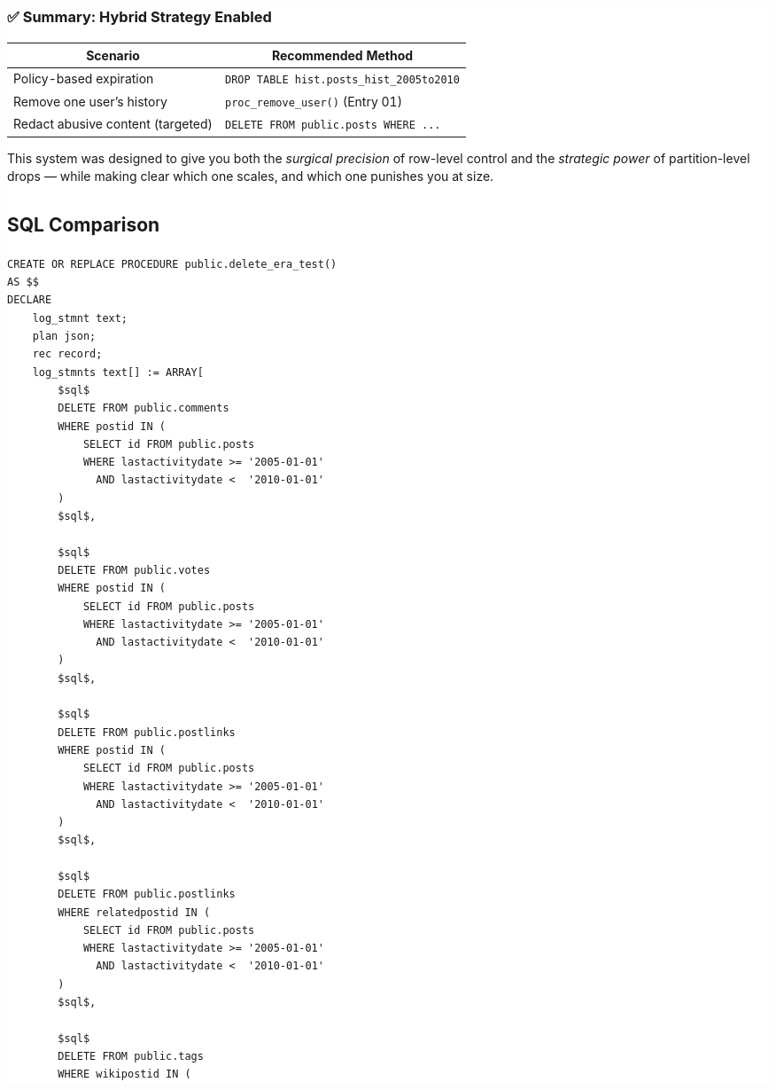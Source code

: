 
### ✅ Summary: Hybrid Strategy Enabled

| Scenario                       | Recommended Method                  |
|--------------------------------|-------------------------------------|
| Policy-based expiration        | `DROP TABLE hist.posts_hist_2005to2010`   |
| Remove one user’s history      | `proc_remove_user()` (Entry 01)     |
| Redact abusive content (targeted) | `DELETE FROM public.posts WHERE ...` |

This system was designed to give you both the *surgical precision* of row-level control and the *strategic power* of partition-level drops — while making clear which one scales, and which one punishes you at size.

## SQL Comparison

```
CREATE OR REPLACE PROCEDURE public.delete_era_test()
AS $$
DECLARE
    log_stmnt text;
    plan json;
	rec record;
    log_stmnts text[] := ARRAY[
        $sql$
        DELETE FROM public.comments
        WHERE postid IN (
            SELECT id FROM public.posts
            WHERE lastactivitydate >= '2005-01-01'
              AND lastactivitydate <  '2010-01-01'
        )
        $sql$,

        $sql$
        DELETE FROM public.votes
        WHERE postid IN (
            SELECT id FROM public.posts
            WHERE lastactivitydate >= '2005-01-01'
              AND lastactivitydate <  '2010-01-01'
        )
        $sql$,

        $sql$
        DELETE FROM public.postlinks
        WHERE postid IN (
            SELECT id FROM public.posts
            WHERE lastactivitydate >= '2005-01-01'
              AND lastactivitydate <  '2010-01-01'
        )
        $sql$,

        $sql$
        DELETE FROM public.postlinks
        WHERE relatedpostid IN (
            SELECT id FROM public.posts
            WHERE lastactivitydate >= '2005-01-01'
              AND lastactivitydate <  '2010-01-01'
        )
        $sql$,

        $sql$
        DELETE FROM public.tags
        WHERE wikipostid IN (
```